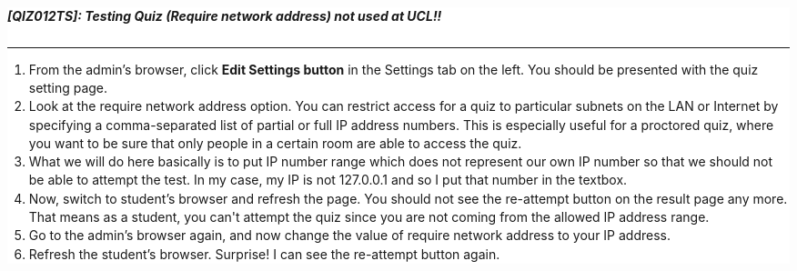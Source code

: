 ##### \[QIZ012TS\]: Testing Quiz (Require network address) not used at UCL!!

------------------------------------------------------------------------

1.  From the admin’s browser, click **Edit Settings button** in the Settings tab on the left. You should be presented with the quiz setting page.
2.  Look at the require network address option. You can restrict access for a quiz to particular subnets on the LAN or Internet by specifying a comma-separated list of partial or full IP address numbers. This is especially useful for a proctored quiz, where you want to be sure that only people in a certain room are able to access the quiz.
3.  What we will do here basically is to put IP number range which does not represent our own IP number so that we should not be able to attempt the test. In my case, my IP is not 127.0.0.1 and so I put that number in the textbox.
4.  Now, switch to student’s browser and refresh the page. You should not see the re-attempt button on the result page any more. That means as a student, you can't attempt the quiz since you are not coming from the allowed IP address range.
5.  Go to the admin’s browser again, and now change the value of require network address to your IP address. 
6.  Refresh the student’s browser. Surprise! I can see the re-attempt button again.

